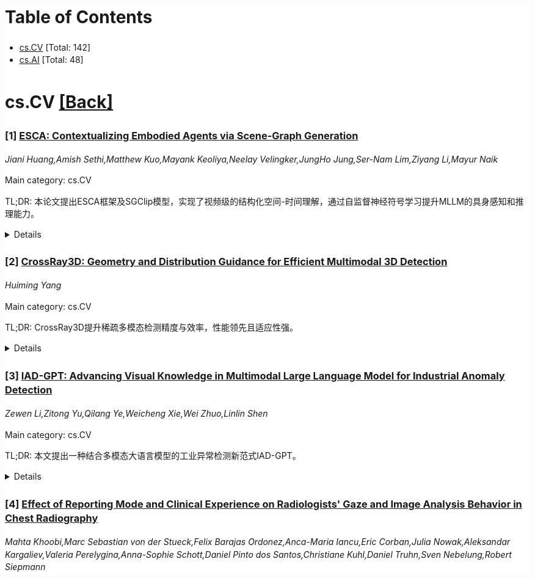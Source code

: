 <div id=toc></div>

# Table of Contents

- [cs.CV](#cs.CV) [Total: 142]
- [cs.AI](#cs.AI) [Total: 48]


<div id='cs.CV'></div>

# cs.CV [[Back]](#toc)

### [1] [ESCA: Contextualizing Embodied Agents via Scene-Graph Generation](https://arxiv.org/abs/2510.15963)
*Jiani Huang,Amish Sethi,Matthew Kuo,Mayank Keoliya,Neelay Velingker,JungHo Jung,Ser-Nam Lim,Ziyang Li,Mayur Naik*

Main category: cs.CV

TL;DR: 本论文提出ESCA框架及SGClip模型，实现了视频级的结构化空间-时间理解，通过自监督神经符号学习提升MLLM的具身感知和推理能力。


<details><summary>Details</summary></details>


### [2] [CrossRay3D: Geometry and Distribution Guidance for Efficient Multimodal 3D Detection](https://arxiv.org/abs/2510.15991)
*Huiming Yang*

Main category: cs.CV

TL;DR: CrossRay3D提升稀疏多模态检测精度与效率，性能领先且适应性强。


<details><summary>Details</summary></details>


### [3] [IAD-GPT: Advancing Visual Knowledge in Multimodal Large Language Model for Industrial Anomaly Detection](https://arxiv.org/abs/2510.16036)
*Zewen Li,Zitong Yu,Qilang Ye,Weicheng Xie,Wei Zhuo,Linlin Shen*

Main category: cs.CV

TL;DR: 本文提出一种结合多模态大语言模型的工业异常检测新范式IAD-GPT。


<details><summary>Details</summary></details>


### [4] [Effect of Reporting Mode and Clinical Experience on Radiologists' Gaze and Image Analysis Behavior in Chest Radiography](https://arxiv.org/abs/2510.16070)
*Mahta Khoobi,Marc Sebastian von der Stueck,Felix Barajas Ordonez,Anca-Maria Iancu,Eric Corban,Julia Nowak,Aleksandar Kargaliev,Valeria Perelygina,Anna-Sophie Schott,Daniel Pinto dos Santos,Christiane Kuhl,Daniel Truhn,Sven Nebelung,Robert Siepmann*
